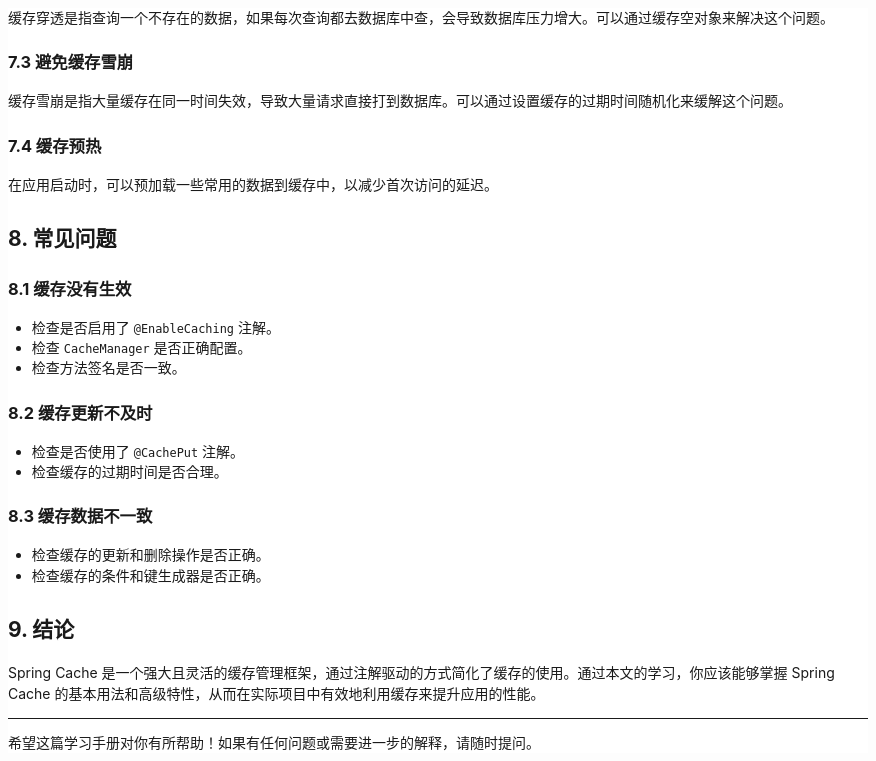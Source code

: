 缓存穿透是指查询一个不存在的数据，如果每次查询都去数据库中查，会导致数据库压力增大。可以通过缓存空对象来解决这个问题。

### 7.3 避免缓存雪崩

缓存雪崩是指大量缓存在同一时间失效，导致大量请求直接打到数据库。可以通过设置缓存的过期时间随机化来缓解这个问题。

### 7.4 缓存预热

在应用启动时，可以预加载一些常用的数据到缓存中，以减少首次访问的延迟。

## 8. 常见问题

### 8.1 缓存没有生效

- 检查是否启用了 `@EnableCaching` 注解。
- 检查 `CacheManager` 是否正确配置。
- 检查方法签名是否一致。

### 8.2 缓存更新不及时

- 检查是否使用了 `@CachePut` 注解。
- 检查缓存的过期时间是否合理。

### 8.3 缓存数据不一致

- 检查缓存的更新和删除操作是否正确。
- 检查缓存的条件和键生成器是否正确。

## 9. 结论

Spring Cache 是一个强大且灵活的缓存管理框架，通过注解驱动的方式简化了缓存的使用。通过本文的学习，你应该能够掌握 Spring Cache 的基本用法和高级特性，从而在实际项目中有效地利用缓存来提升应用的性能。

---

希望这篇学习手册对你有所帮助！如果有任何问题或需要进一步的解释，请随时提问。
